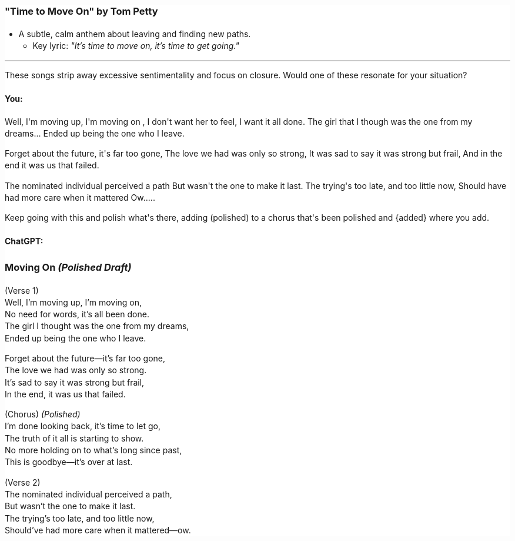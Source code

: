 ### **"Time to Move On" by Tom Petty**

- A subtle, calm anthem about leaving and finding new paths.
  - Key lyric: *"It’s time to move on, it’s time to get going."*

---

These songs strip away excessive sentimentality and focus on closure. Would one of these resonate for your situation?


#### You:
Well, I'm moving up, I'm moving on 
, I don't want her to feel, I want it all done. 
The girl that I though was the one from my dreams...
Ended up being the one who I leave. 

Forget about the future, it's far too gone, 
The love we had was only so strong, 
It was sad to say it was strong but frail,
And in the end it was us that failed. 

The nominated individual perceived a path
But wasn't the one to make it last.
The trying's too late, and too little now, 
Should have had more care when it mattered
Ow.....

Keep going with this and polish what's there, adding (polished) to a chorus that's been polished and {added} where you add. 

#### ChatGPT:
### **Moving On** *(Polished Draft)*

(Verse 1)\
Well, I’m moving up, I’m moving on,\
No need for words, it’s all been done.\
The girl I thought was the one from my dreams,\
Ended up being the one who I leave.

Forget about the future—it’s far too gone,\
The love we had was only so strong.\
It’s sad to say it was strong but frail,\
In the end, it was us that failed.

(Chorus) *(Polished)*\
I’m done looking back, it’s time to let go,\
The truth of it all is starting to show.\
No more holding on to what’s long since past,\
This is goodbye—it’s over at last.

(Verse 2)\
The nominated individual perceived a path,\
But wasn’t the one to make it last.\
The trying’s too late, and too little now,\
Should’ve had more care when it mattered—ow.
